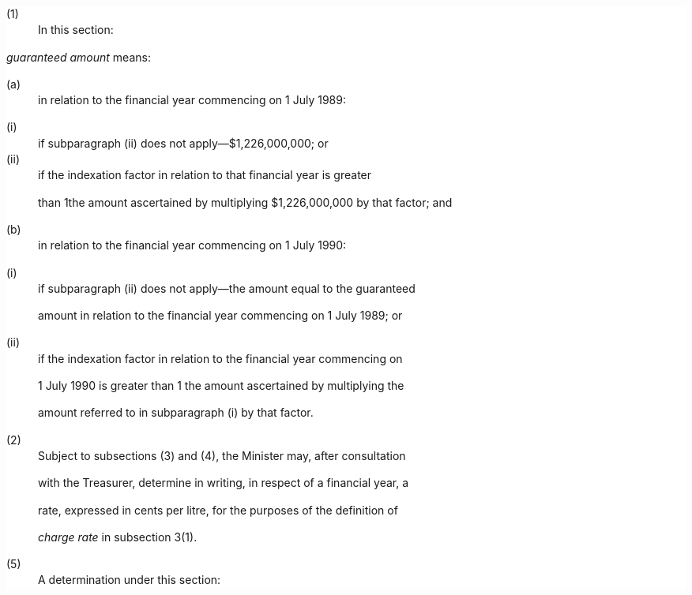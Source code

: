 <dt>(1)</dt><dd>In this section:

</dd> </dl>

<def><dl compact=""><dl compact="">

_guaranteed amount_ means:

 </dl></dl>

<dl compact=""><dl compact=""><dl compact="">

<dt>(a)</dt><dd>in relation to the financial year commencing on 1 July 1989:

</dd>

</dl></dl></dl>

<dl compact=""><dl compact=""><dl compact=""><dl compact="">

<dt>(i)</dt><dd>if subparagraph (ii) does not apply&#151;$1,226,000,000; or</dd>

<dt>(ii)</dt><dd>if the indexation factor in relation to that financial year is greater

than 1&#151;the amount ascertained by multiplying $1,226,000,000 by that factor; and

</dd>

</dl></dl></dl></dl>

<dl compact=""><dl compact=""><dl compact="">

<dt>(b)</dt><dd>in relation to the financial year commencing on 1 July 1990:

</dd>

</dl></dl></dl>

<dl compact=""><dl compact=""><dl compact=""><dl compact="">

<dt>(i)</dt><dd>if subparagraph (ii) does not apply&#151;the amount equal to the guaranteed

amount in relation to the financial year commencing on 1 July 1989; or</dd>

<dt>(ii)</dt><dd>if the indexation factor in relation to the financial year commencing on

1 July 1990 is greater than 1&#151; the amount ascertained by multiplying the

amount referred to in subparagraph (i) by that factor.

</dd>

</dl></dl></dl></dl>

<dl compact="">

<dt>(2)</dt><dd>Subject to subsections (3) and (4), the Minister may, after consultation

with the Treasurer, determine in writing, in respect of a financial year, a

rate, expressed in cents per litre, for the purposes of the definition of

_charge rate_ in subsection 3(1).</dd> <dt>(5)</dt><dd>A determination under this section: </dd> </dl>
